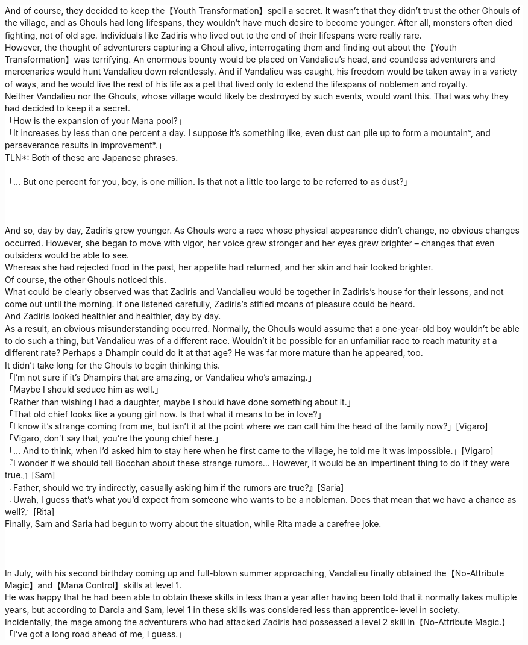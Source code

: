 And of course, they decided to keep the【Youth Transformation】spell a secret. It wasn’t that they didn’t trust the other Ghouls of the village, and as Ghouls had long lifespans, they wouldn’t have much desire to become younger. After all, monsters often died fighting, not of old age. Individuals like Zadiris who lived out to the end of their lifespans were really rare.<br/>
However, the thought of adventurers capturing a Ghoul alive, interrogating them and finding out about the【Youth Transformation】was terrifying. An enormous bounty would be placed on Vandalieu’s head, and countless adventurers and mercenaries would hunt Vandalieu down relentlessly. And if Vandalieu was caught, his freedom would be taken away in a variety of ways, and he would live the rest of his life as a pet that lived only to extend the lifespans of noblemen and royalty.<br/>
Neither Vandalieu nor the Ghouls, whose village would likely be destroyed by such events, would want this. That was why they had decided to keep it a secret.<br/>
「How is the expansion of your Mana pool?」<br/>
「It increases by less than one percent a day. I suppose it’s something like, even dust can pile up to form a mountain*, and perseverance results in improvement*.」<br/>
TLN*: Both of these are Japanese phrases.<br/>
 <br/>
「… But one percent for you, boy, is one million. Is that not a little too large to be referred to as dust?」<br/>
 <br/>
 <br/>
 <br/>
And so, day by day, Zadiris grew younger. As Ghouls were a race whose physical appearance didn’t change, no obvious changes occurred. However, she began to move with vigor, her voice grew stronger and her eyes grew brighter – changes that even outsiders would be able to see.<br/>
Whereas she had rejected food in the past, her appetite had returned, and her skin and hair looked brighter.<br/>
Of course, the other Ghouls noticed this.<br/>
What could be clearly observed was that Zadiris and Vandalieu would be together in Zadiris’s house for their lessons, and not come out until the morning. If one listened carefully, Zadiris’s stifled moans of pleasure could be heard.<br/>
And Zadiris looked healthier and healthier, day by day.<br/>
As a result, an obvious misunderstanding occurred. Normally, the Ghouls would assume that a one-year-old boy wouldn’t be able to do such a thing, but Vandalieu was of a different race. Wouldn’t it be possible for an unfamiliar race to reach maturity at a different rate? Perhaps a Dhampir could do it at that age? He was far more mature than he appeared, too.<br/>
It didn’t take long for the Ghouls to begin thinking this.<br/>
「I’m not sure if it’s Dhampirs that are amazing, or Vandalieu who’s amazing.」<br/>
「Maybe I should seduce him as well.」<br/>
「Rather than wishing I had a daughter, maybe I should have done something about it.」<br/>
「That old chief looks like a young girl now. Is that what it means to be in love?」<br/>
「I know it’s strange coming from me, but isn’t it at the point where we can call him the head of the family now?」[Vigaro]<br/>
「Vigaro, don’t say that, you’re the young chief here.」<br/>
「… And to think, when I’d asked him to stay here when he first came to the village, he told me it was impossible.」[Vigaro]<br/>
『I wonder if we should tell Bocchan about these strange rumors… However, it would be an impertinent thing to do if they were true.』[Sam]<br/>
『Father, should we try indirectly, casually asking him if the rumors are true?』[Saria]<br/>
『Uwah, I guess that’s what you’d expect from someone who wants to be a nobleman. Does that mean that we have a chance as well?』[Rita]<br/>
Finally, Sam and Saria had begun to worry about the situation, while Rita made a carefree joke.<br/>
 <br/>
 <br/>
 <br/>
In July, with his second birthday coming up and full-blown summer approaching, Vandalieu finally obtained the【No-Attribute Magic】and【Mana Control】skills at level 1.<br/>
He was happy that he had been able to obtain these skills in less than a year after having been told that it normally takes multiple years, but according to Darcia and Sam, level 1 in these skills was considered less than apprentice-level in society.<br/>
Incidentally, the mage among the adventurers who had attacked Zadiris had possessed a level 2 skill in【No-Attribute Magic.】<br/>
「I’ve got a long road ahead of me, I guess.」<br/>